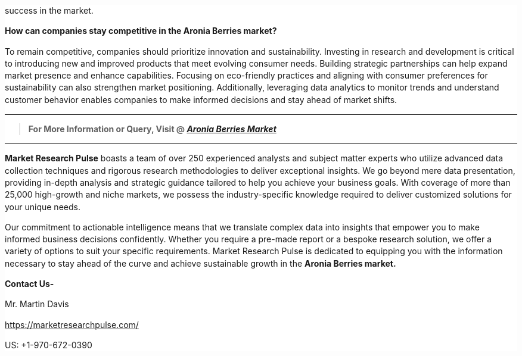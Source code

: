 success in the market.</p><p><strong>How can companies stay competitive in the Aronia Berries market?</strong></p><p>To remain competitive, companies should prioritize innovation and sustainability. Investing in research and development is critical to introducing new and improved products that meet evolving consumer needs. Building strategic partnerships can help expand market presence and enhance capabilities. Focusing on eco-friendly practices and aligning with consumer preferences for sustainability can also strengthen market positioning. Additionally, leveraging data analytics to monitor trends and understand customer behavior enables companies to make informed decisions and stay ahead of market shifts.</p><hr /><blockquote><p><strong>For More Information or Query, Visit @&nbsp;<em><a href="https://marketresearchpulse.com/report/106396/aronia-berries-market?utm_source=Linkedin&utm_medium=0111">Aronia Berries Market</a></em></strong></p></blockquote><hr /><p><strong>Market Research Pulse</strong> boasts a team of over 250 experienced analysts and subject matter experts who utilize advanced data collection techniques and rigorous research methodologies to deliver exceptional insights. We go beyond mere data presentation, providing in-depth analysis and strategic guidance tailored to help you achieve your business goals. With coverage of more than 25,000 high-growth and niche markets, we possess the industry-specific knowledge required to deliver customized solutions for your unique needs.</p><p>Our commitment to actionable intelligence means that we translate complex data into insights that empower you to make informed business decisions confidently. Whether you require a pre-made report or a bespoke research solution, we offer a variety of options to suit your specific requirements. Market Research Pulse is dedicated to equipping you with the information necessary to stay ahead of the curve and achieve sustainable growth in the <strong>Aronia Berries market.</strong></p><p><strong>Contact Us-</strong></p><p>Mr. Martin Davis</p><p>https://marketresearchpulse.com/</p><p>US: +1-970-672-0390</p>
